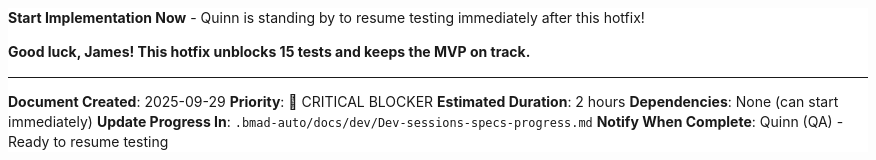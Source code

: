 
**Start Implementation Now** - Quinn is standing by to resume testing immediately after this hotfix!

**Good luck, James! This hotfix unblocks 15 tests and keeps the MVP on track.**

---

**Document Created**: 2025-09-29
**Priority**: 🚨 CRITICAL BLOCKER
**Estimated Duration**: 2 hours
**Dependencies**: None (can start immediately)
**Update Progress In**: `.bmad-auto/docs/dev/Dev-sessions-specs-progress.md`
**Notify When Complete**: Quinn (QA) - Ready to resume testing